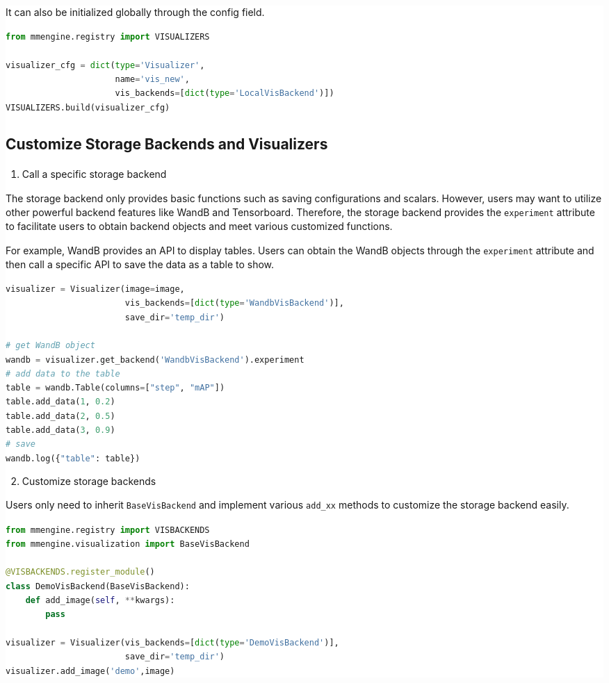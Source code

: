It can also be initialized globally through the config field.

```python
from mmengine.registry import VISUALIZERS

visualizer_cfg = dict(type='Visualizer',
                      name='vis_new',
                      vis_backends=[dict(type='LocalVisBackend')])
VISUALIZERS.build(visualizer_cfg)
```

## Customize Storage Backends and Visualizers

1. Call a specific storage backend

The storage backend only provides basic functions such as saving configurations and scalars. However, users may want to utilize other powerful backend features like WandB and Tensorboard. Therefore, the storage backend provides the `experiment` attribute to facilitate users to obtain backend objects and meet various customized functions.

For example, WandB provides an API to display tables. Users can obtain the WandB objects through the `experiment` attribute and then call a specific API to save the data as a table to show.

```python
visualizer = Visualizer(image=image,
                        vis_backends=[dict(type='WandbVisBackend')],
                        save_dir='temp_dir')

# get WandB object
wandb = visualizer.get_backend('WandbVisBackend').experiment
# add data to the table
table = wandb.Table(columns=["step", "mAP"])
table.add_data(1, 0.2)
table.add_data(2, 0.5)
table.add_data(3, 0.9)
# save
wandb.log({"table": table})
```

2. Customize storage backends

Users only need to inherit `BaseVisBackend` and implement various `add_xx` methods to customize the storage backend easily.

```python
from mmengine.registry import VISBACKENDS
from mmengine.visualization import BaseVisBackend

@VISBACKENDS.register_module()
class DemoVisBackend(BaseVisBackend):
    def add_image(self, **kwargs):
        pass

visualizer = Visualizer(vis_backends=[dict(type='DemoVisBackend')],
                        save_dir='temp_dir')
visualizer.add_image('demo',image)
```
